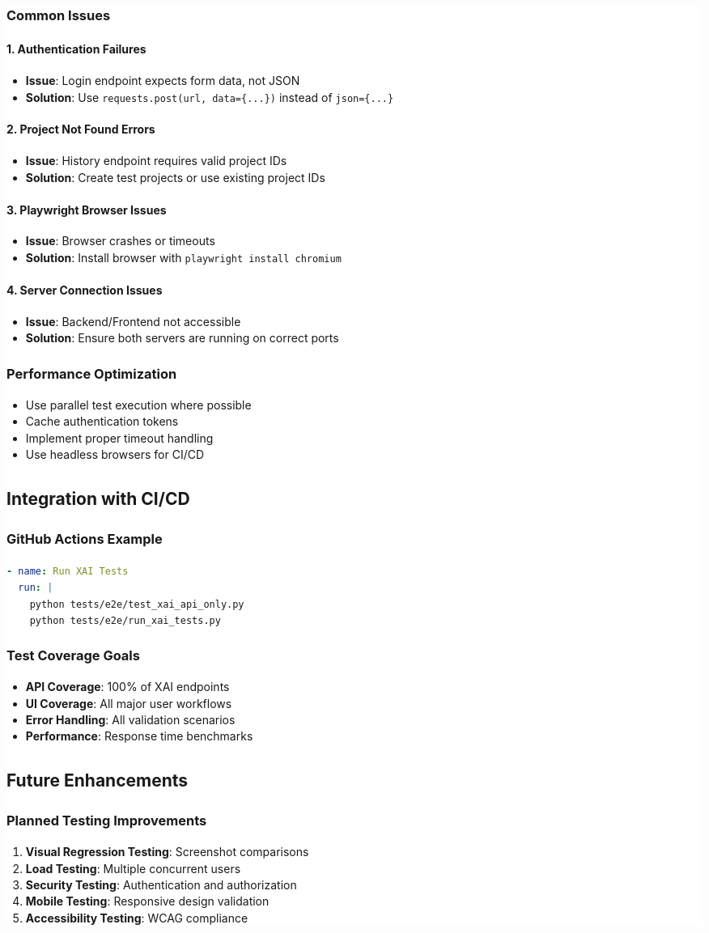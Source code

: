 ### Common Issues

#### 1. **Authentication Failures**
- **Issue**: Login endpoint expects form data, not JSON
- **Solution**: Use `requests.post(url, data={...})` instead of `json={...}`

#### 2. **Project Not Found Errors**
- **Issue**: History endpoint requires valid project IDs
- **Solution**: Create test projects or use existing project IDs

#### 3. **Playwright Browser Issues**
- **Issue**: Browser crashes or timeouts
- **Solution**: Install browser with `playwright install chromium`

#### 4. **Server Connection Issues**
- **Issue**: Backend/Frontend not accessible
- **Solution**: Ensure both servers are running on correct ports

### Performance Optimization
- Use parallel test execution where possible
- Cache authentication tokens
- Implement proper timeout handling
- Use headless browsers for CI/CD

## Integration with CI/CD

### GitHub Actions Example
```yaml
- name: Run XAI Tests
  run: |
    python tests/e2e/test_xai_api_only.py
    python tests/e2e/run_xai_tests.py
```

### Test Coverage Goals
- **API Coverage**: 100% of XAI endpoints
- **UI Coverage**: All major user workflows
- **Error Handling**: All validation scenarios
- **Performance**: Response time benchmarks

## Future Enhancements

### Planned Testing Improvements
1. **Visual Regression Testing**: Screenshot comparisons
2. **Load Testing**: Multiple concurrent users
3. **Security Testing**: Authentication and authorization
4. **Mobile Testing**: Responsive design validation
5. **Accessibility Testing**: WCAG compliance
